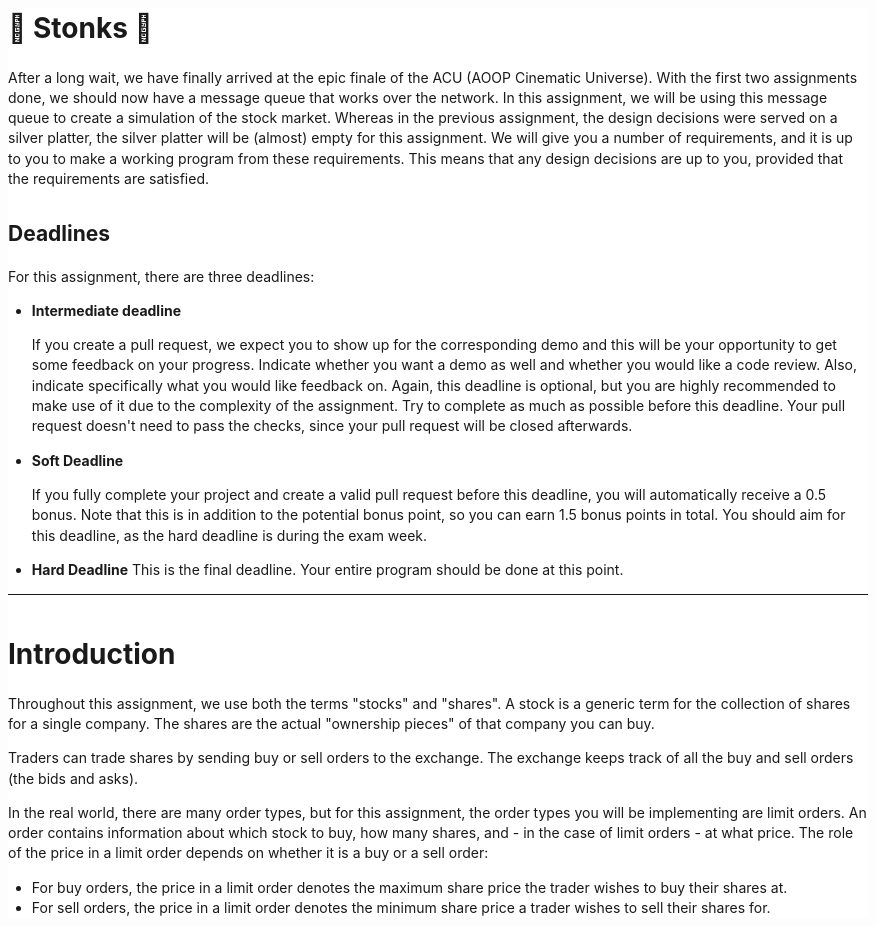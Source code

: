 # 🚀 Stonks 🚀

After a long wait, we have finally arrived at the epic finale of the ACU (AOOP Cinematic Universe). With the first two assignments done, we should now have a message queue that works over the network. In this assignment, we will be using this message queue to create a simulation of the stock market. Whereas in the previous assignment, the design decisions were served on a silver platter, the silver platter will be (almost) empty for this assignment. We will give you a number of requirements, and it is up to you to make a working program from these requirements. This means that any design decisions are up to you, provided that the requirements are satisfied.

## Deadlines

For this assignment, there are three deadlines:

- **Intermediate deadline**

  If you create a pull request, we expect you to show up for the corresponding demo and this will be your opportunity to get some feedback on your progress. Indicate whether you want a demo as well and whether you would like a code review. Also, indicate specifically what you would like feedback on. Again, this deadline is optional, but you are highly recommended to make use of it due to the complexity of the assignment. Try to complete as much as possible before this deadline. Your pull request doesn't need to pass the checks, since your pull request will be closed afterwards.

- **Soft Deadline**

  If you fully complete your project and create a valid pull request before this deadline, you will automatically receive a 0.5 bonus. Note that this is in addition to the potential bonus point, so you can earn 1.5 bonus points in total. You should aim for this deadline, as the hard deadline is during the exam week.

- **Hard Deadline**
  This is the final deadline. Your entire program should be done at this point.
___

# Introduction

Throughout this assignment, we use both the terms "stocks" and "shares". A stock is a generic term for the collection of shares for a single company. The shares are the actual "ownership pieces" of that company you can buy.

Traders can trade shares by sending buy or sell orders to the exchange. The exchange keeps track of all the buy and sell orders (the bids and asks).

In the real world, there are many order types, but for this assignment, the order types you will be implementing are limit orders. An order contains information about which stock to buy, how many shares, and - in the case of limit orders - at what price. The role of the price in a limit order depends on whether it is a buy or a sell order:

- For buy orders, the price in a limit order denotes the maximum share price the trader wishes to buy their shares at.
- For sell orders, the price in a limit order denotes the minimum share price a trader wishes to sell their shares for.
